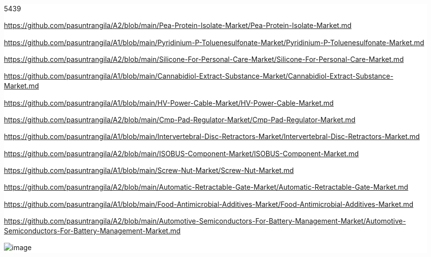 5439</p><p><a href="https://github.com/pasuntrangila/A2/blob/main/Pea-Protein-Isolate-Market/Pea-Protein-Isolate-Market.md">https://github.com/pasuntrangila/A2/blob/main/Pea-Protein-Isolate-Market/Pea-Protein-Isolate-Market.md</a></p><p><a href="https://github.com/pasuntrangila/A1/blob/main/Pyridinium-P-Toluenesulfonate-Market/Pyridinium-P-Toluenesulfonate-Market.md">https://github.com/pasuntrangila/A1/blob/main/Pyridinium-P-Toluenesulfonate-Market/Pyridinium-P-Toluenesulfonate-Market.md</a></p><p><a href="https://github.com/pasuntrangila/A2/blob/main/Silicone-For-Personal-Care-Market/Silicone-For-Personal-Care-Market.md">https://github.com/pasuntrangila/A2/blob/main/Silicone-For-Personal-Care-Market/Silicone-For-Personal-Care-Market.md</a></p><p><a href="https://github.com/pasuntrangila/A1/blob/main/Cannabidiol-Extract-Substance-Market/Cannabidiol-Extract-Substance-Market.md">https://github.com/pasuntrangila/A1/blob/main/Cannabidiol-Extract-Substance-Market/Cannabidiol-Extract-Substance-Market.md</a></p><p><a href="https://github.com/pasuntrangila/A1/blob/main/HV-Power-Cable-Market/HV-Power-Cable-Market.md">https://github.com/pasuntrangila/A1/blob/main/HV-Power-Cable-Market/HV-Power-Cable-Market.md</a></p><p><a href="https://github.com/pasuntrangila/A2/blob/main/Cmp-Pad-Regulator-Market/Cmp-Pad-Regulator-Market.md">https://github.com/pasuntrangila/A2/blob/main/Cmp-Pad-Regulator-Market/Cmp-Pad-Regulator-Market.md</a></p><p><a href="https://github.com/pasuntrangila/A1/blob/main/Intervertebral-Disc-Retractors-Market/Intervertebral-Disc-Retractors-Market.md">https://github.com/pasuntrangila/A1/blob/main/Intervertebral-Disc-Retractors-Market/Intervertebral-Disc-Retractors-Market.md</a></p><p><a href="https://github.com/pasuntrangila/A2/blob/main/ISOBUS-Component-Market/ISOBUS-Component-Market.md">https://github.com/pasuntrangila/A2/blob/main/ISOBUS-Component-Market/ISOBUS-Component-Market.md</a></p><p><a href="https://github.com/pasuntrangila/A1/blob/main/Screw-Nut-Market/Screw-Nut-Market.md">https://github.com/pasuntrangila/A1/blob/main/Screw-Nut-Market/Screw-Nut-Market.md</a></p><p><a href="https://github.com/pasuntrangila/A2/blob/main/Automatic-Retractable-Gate-Market/Automatic-Retractable-Gate-Market.md">https://github.com/pasuntrangila/A2/blob/main/Automatic-Retractable-Gate-Market/Automatic-Retractable-Gate-Market.md</a></p><p><a href="https://github.com/pasuntrangila/A1/blob/main/Food-Antimicrobial-Additives-Market/Food-Antimicrobial-Additives-Market.md">https://github.com/pasuntrangila/A1/blob/main/Food-Antimicrobial-Additives-Market/Food-Antimicrobial-Additives-Market.md</a></p><p><a href="https://github.com/pasuntrangila/A2/blob/main/Automotive-Semiconductors-For-Battery-Management-Market/Automotive-Semiconductors-For-Battery-Management-Market.md">https://github.com/pasuntrangila/A2/blob/main/Automotive-Semiconductors-For-Battery-Management-Market/Automotive-Semiconductors-For-Battery-Management-Market.md</a></p>
![image](https://github.com/user-attachments/assets/1d047664-25ec-4d44-812f-dd0dde353bc8)
